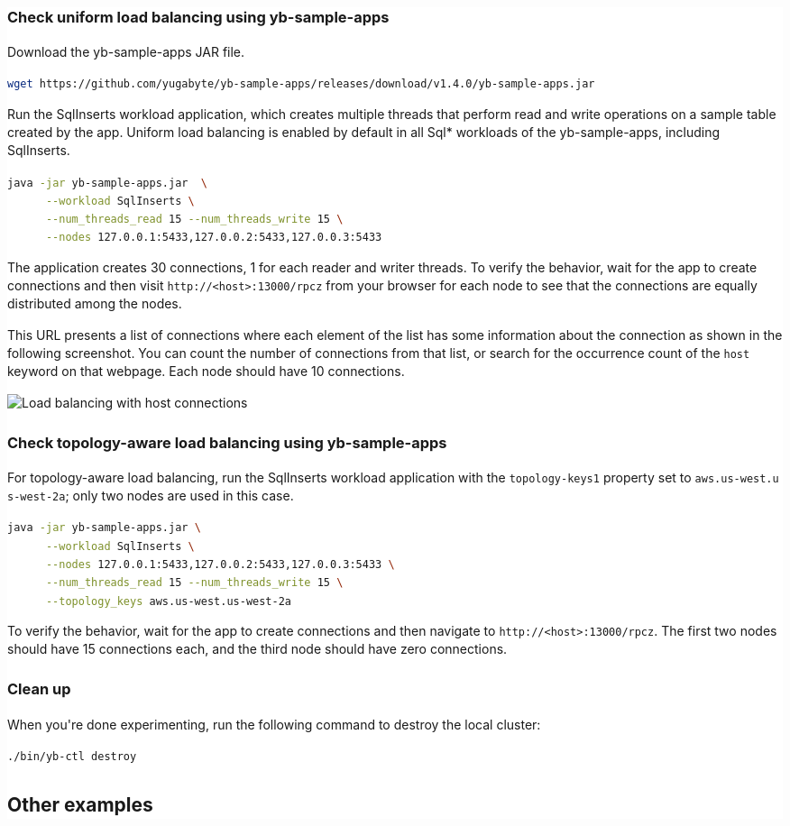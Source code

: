 ### Check uniform load balancing using yb-sample-apps

Download the yb-sample-apps JAR file.

```sh
wget https://github.com/yugabyte/yb-sample-apps/releases/download/v1.4.0/yb-sample-apps.jar
```

Run the SqlInserts workload application, which creates multiple threads that perform read and write operations on a sample table created by the app. Uniform load balancing is enabled by default in all Sql* workloads of the yb-sample-apps, including SqlInserts.

```sh
java -jar yb-sample-apps.jar  \
      --workload SqlInserts \
      --num_threads_read 15 --num_threads_write 15 \
      --nodes 127.0.0.1:5433,127.0.0.2:5433,127.0.0.3:5433
```

The application creates 30 connections, 1 for each reader and writer threads. To verify the behavior, wait for the app to create connections and then visit `http://<host>:13000/rpcz` from your browser for each node to see that the connections are equally distributed among the nodes.

This URL presents a list of connections where each element of the list has some information about the connection as shown in the following screenshot. You can count the number of connections from that list, or search for the occurrence count of the `host` keyword on that webpage. Each node should have 10 connections.

![Load balancing with host connections](/images/develop/ecosystem-integrations/jdbc-load-balancing.png)

### Check topology-aware load balancing using yb-sample-apps

For topology-aware load balancing, run the SqlInserts workload application with the `topology-keys1` property set to `aws.us-west.us-west-2a`; only two nodes are used in this case.

```sh
java -jar yb-sample-apps.jar \
      --workload SqlInserts \
      --nodes 127.0.0.1:5433,127.0.0.2:5433,127.0.0.3:5433 \
      --num_threads_read 15 --num_threads_write 15 \
      --topology_keys aws.us-west.us-west-2a
```

To verify the behavior, wait for the app to create connections and then navigate to `http://<host>:13000/rpcz`. The first two nodes should have 15 connections each, and the third node should have zero connections.

### Clean up

When you're done experimenting, run the following command to destroy the local cluster:

```sh
./bin/yb-ctl destroy
```

## Other examples

